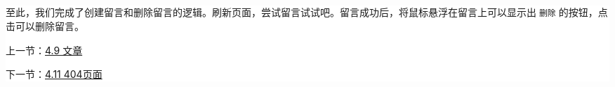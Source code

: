 ```js
```

至此，我们完成了创建留言和删除留言的逻辑。刷新页面，尝试留言试试吧。留言成功后，将鼠标悬浮在留言上可以显示出 `删除` 的按钮，点击可以删除留言。

上一节：[4.9 文章](https://github.com/nswbmw/N-blog/blob/master/book/4.9%20%E6%96%87%E7%AB%A0.md)

下一节：[4.11 404页面](https://github.com/nswbmw/N-blog/blob/master/book/4.11%20404%20%E9%A1%B5%E9%9D%A2.md)
